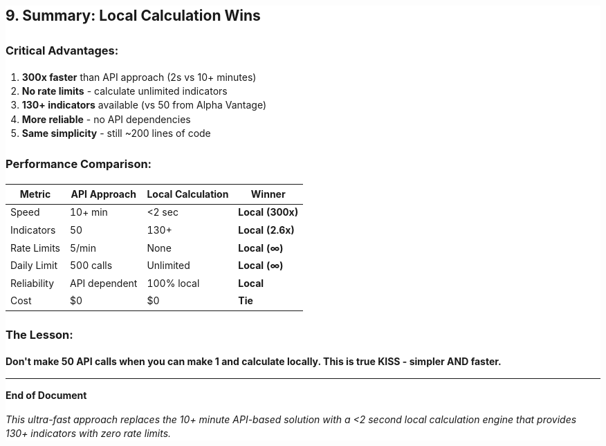 ## 9. Summary: Local Calculation Wins

### Critical Advantages:
1. **300x faster** than API approach (2s vs 10+ minutes)
2. **No rate limits** - calculate unlimited indicators
3. **130+ indicators** available (vs 50 from Alpha Vantage)
4. **More reliable** - no API dependencies
5. **Same simplicity** - still ~200 lines of code

### Performance Comparison:
| Metric | API Approach | Local Calculation | Winner |
|--------|--------------|-------------------|---------|
| Speed | 10+ min | <2 sec | **Local (300x)** |
| Indicators | 50 | 130+ | **Local (2.6x)** |
| Rate Limits | 5/min | None | **Local (∞)** |
| Daily Limit | 500 calls | Unlimited | **Local (∞)** |
| Reliability | API dependent | 100% local | **Local** |
| Cost | $0 | $0 | **Tie** |

### The Lesson:
**Don't make 50 API calls when you can make 1 and calculate locally. This is true KISS - simpler AND faster.**

---

**End of Document**

*This ultra-fast approach replaces the 10+ minute API-based solution with a <2 second local calculation engine that provides 130+ indicators with zero rate limits.*